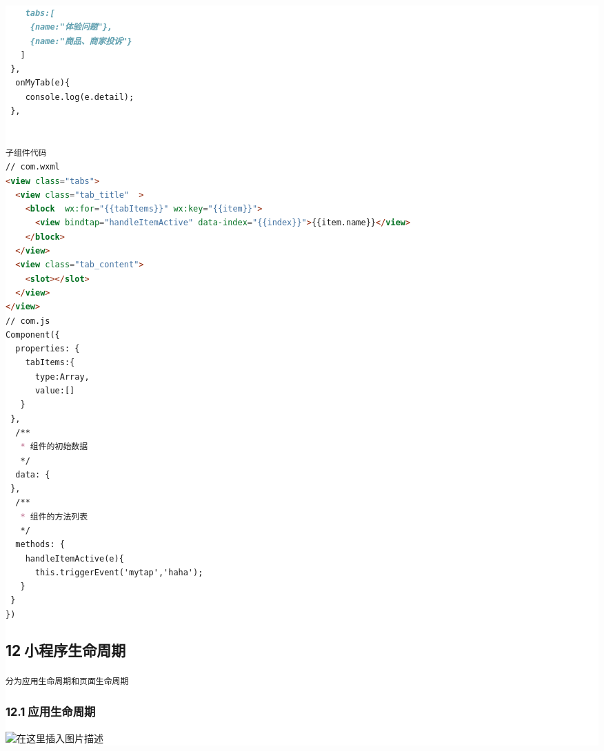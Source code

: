 ```markdown
    tabs:[
     {name:"体验问题"},
     {name:"商品、商家投诉"}
   ]
 },
  onMyTab(e){
    console.log(e.detail);
 },


⼦组件代码
// com.wxml
<view class="tabs">
  <view class="tab_title"  >
    <block  wx:for="{{tabItems}}" wx:key="{{item}}">
      <view bindtap="handleItemActive" data-index="{{index}}">{{item.name}}</view>
    </block>
  </view>
  <view class="tab_content">
    <slot></slot>
  </view>
</view>
// com.js
Component({
  properties: {
    tabItems:{
      type:Array,
      value:[]
   }
 },
  /**
   * 组件的初始数据
   */
  data: {
 },
  /**
   * 组件的方法列表
   */
  methods: {
    handleItemActive(e){
      this.triggerEvent('mytap','haha');
   }
 }
})
```
## 12 小程序生命周期
```markdown
分为应⽤⽣命周期和⻚⾯⽣命周期
```
### 12.1 应用生命周期
![在这里插入图片描述](https://img-blog.csdnimg.cn/20210414012918221.png?x-oss-process=image/watermark,type_ZmFuZ3poZW5naGVpdGk,shadow_10,text_aHR0cHM6Ly9ibG9nLmNzZG4ubmV0L3VuaXF1ZV9wZXJmZWN0,size_16,color_FFFFFF,t_70)
